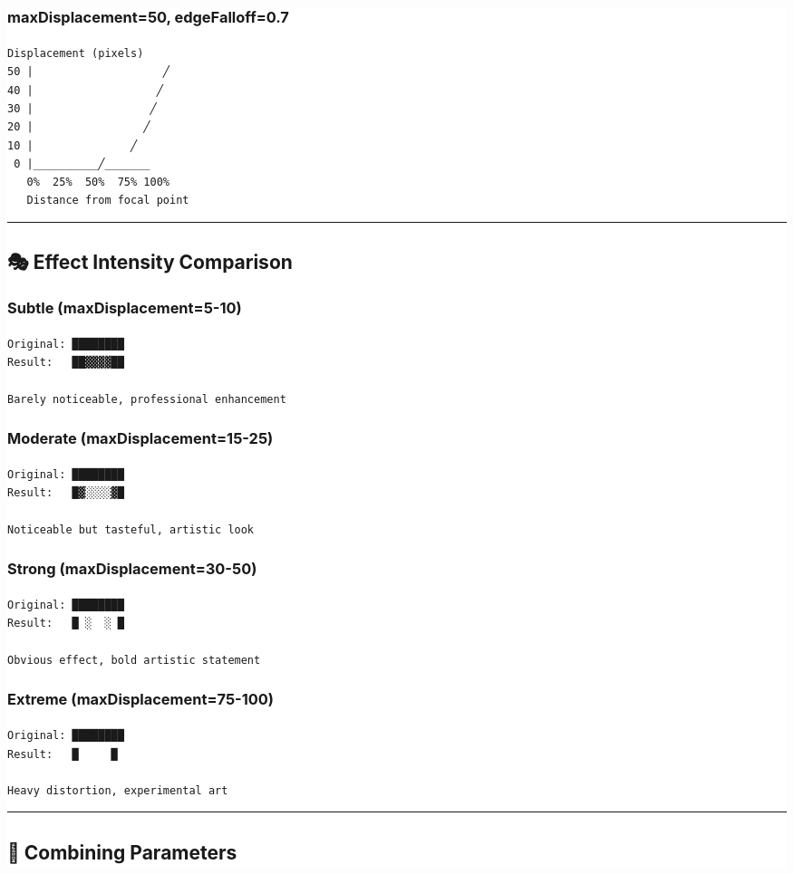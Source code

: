 ### maxDisplacement=50, edgeFalloff=0.7
```
Displacement (pixels)
50 |                    ╱
40 |                   ╱
30 |                  ╱
20 |                 ╱
10 |               ╱
 0 |__________╱_______
   0%  25%  50%  75% 100%
   Distance from focal point
```

---

## 🎭 Effect Intensity Comparison

### Subtle (maxDisplacement=5-10)
```
Original: ████████
Result:   ██▓▓▓▓██

Barely noticeable, professional enhancement
```

### Moderate (maxDisplacement=15-25)
```
Original: ████████
Result:   █▓░░░░▓█

Noticeable but tasteful, artistic look
```

### Strong (maxDisplacement=30-50)
```
Original: ████████
Result:   █ ░  ░ █

Obvious effect, bold artistic statement
```

### Extreme (maxDisplacement=75-100)
```
Original: ████████
Result:   █     █

Heavy distortion, experimental art
```

---

## 🌟 Combining Parameters
